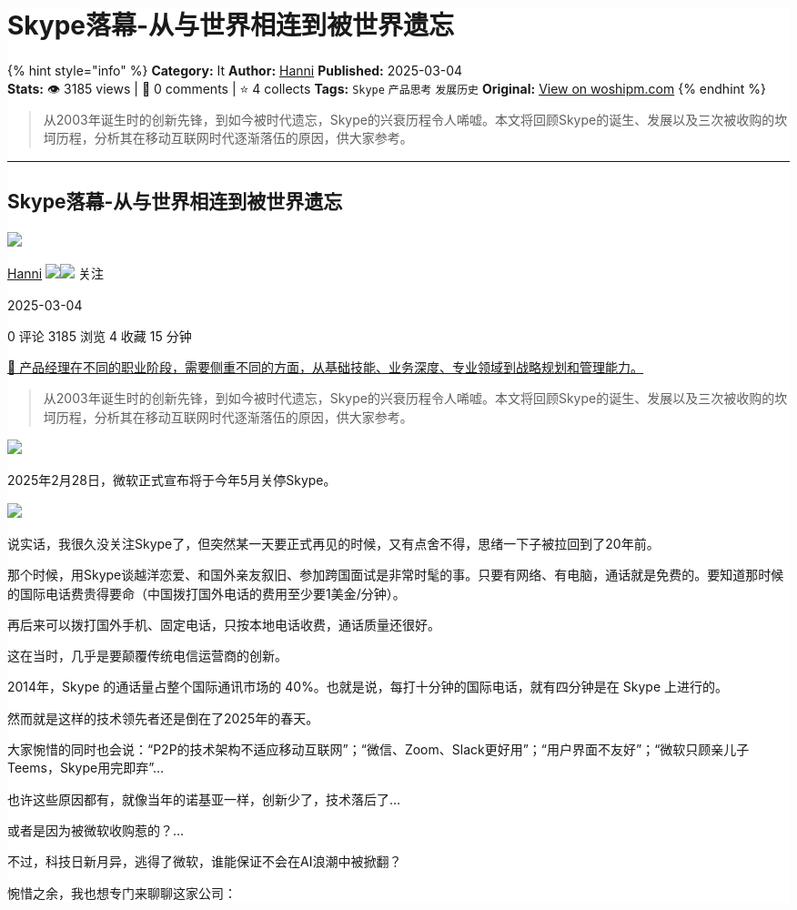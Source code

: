 # Skype落幕-从与世界相连到被世界遗忘
{% hint style="info" %}
**Category:** It
**Author:** [Hanni](https://www.woshipm.com/u/962739)
**Published:** 2025-03-04  
**Stats:** 👁️ 3185 views | 💬 0 comments | ⭐ 4 collects
**Tags:** `Skype` `产品思考` `发展历史`
**Original:** [View on woshipm.com](https://www.woshipm.com/it/6187654.html)
{% endhint %}
> 从2003年诞生时的创新先锋，到如今被时代遗忘，Skype的兴衰历程令人唏嘘。本文将回顾Skype的诞生、发展以及三次被收购的坎坷历程，分析其在移动互联网时代逐渐落伍的原因，供大家参考。

---

## Skype落幕-从与世界相连到被世界遗忘

[![](https://image.woshipm.com/wp-files/2020/11/ZMtLI7UBcH28Uvs9fAWw.jpg!/both/72x72)](https://www.woshipm.com/u/962739)

[Hanni](https://www.woshipm.com/u/962739) ![](https://static.woshipm.com/tag/1121_1@2x.png)![](https://static.woshipm.com/tag/2105_1@2x.png) 关注

2025-03-04

0 评论 3185 浏览 4 收藏 15 分钟

[🔗 产品经理在不同的职业阶段，需要侧重不同的方面，从基础技能、业务深度、专业领域到战略规划和管理能力。](https://ke.qidianla.com/courses/90pm)

> 从2003年诞生时的创新先锋，到如今被时代遗忘，Skype的兴衰历程令人唏嘘。本文将回顾Skype的诞生、发展以及三次被收购的坎坷历程，分析其在移动互联网时代逐渐落伍的原因，供大家参考。

![](https://image.woshipm.com/2024/07/03/e0000cb0-38e8-11ef-89ea-00163e142b65.png)

2025年2月28日，微软正式宣布将于今年5月关停Skype。

![](https://image.woshipm.com/2025/03/04/6d918422-f8b1-11ef-ab0f-00163e09d72f.png)

说实话，我很久没关注Skype了，但突然某一天要正式再见的时候，又有点舍不得，思绪一下子被拉回到了20年前。

那个时候，用Skype谈越洋恋爱、和国外亲友叙旧、参加跨国面试是非常时髦的事。只要有网络、有电脑，通话就是免费的。要知道那时候的国际电话费贵得要命（中国拨打国外电话的费用至少要1美金/分钟）。

再后来可以拨打国外手机、固定电话，只按本地电话收费，通话质量还很好。

这在当时，几乎是要颠覆传统电信运营商的创新。

2014年，Skype 的通话量占整个国际通讯市场的 40%。也就是说，每打十分钟的国际电话，就有四分钟是在 Skype 上进行的。

然而就是这样的技术领先者还是倒在了2025年的春天。

大家惋惜的同时也会说：“P2P的技术架构不适应移动互联网”；“微信、Zoom、Slack更好用”；“用户界面不友好”；“微软只顾亲儿子Teems，Skype用完即弃”…

也许这些原因都有，就像当年的诺基亚一样，创新少了，技术落后了…

或者是因为被微软收购惹的？…

不过，科技日新月异，逃得了微软，谁能保证不会在AI浪潮中被掀翻？

惋惜之余，我也想专门来聊聊这家公司：
